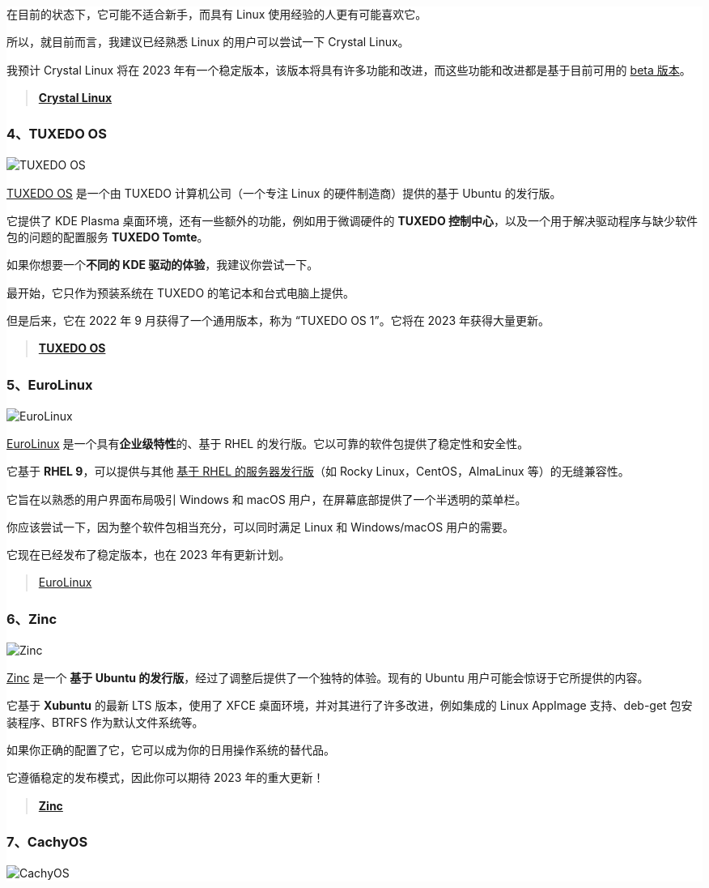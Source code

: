 在目前的状态下，它可能不适合新手，而具有 Linux 使用经验的人更有可能喜欢它。

所以，就目前而言，我建议已经熟悉 Linux 的用户可以尝试一下 Crystal Linux。

我预计 Crystal Linux 将在 2023 年有一个稳定版本，该版本将具有许多功能和改进，而这些功能和改进都是基于目前可用的 [beta 版本][12]。

> **[Crystal Linux][12]**

### 4、TUXEDO OS

![TUXEDO OS][13]

[TUXEDO OS][14] 是一个由 TUXEDO 计算机公司（一个专注 Linux 的硬件制造商）提供的基于 Ubuntu 的发行版。

它提供了 KDE Plasma 桌面环境，还有一些额外的功能，例如用于微调硬件的 **TUXEDO 控制中心**，以及一个用于解决驱动程序与缺少软件包的问题的配置服务 **TUXEDO Tomte**。

如果你想要一个**不同的 KDE 驱动的体验**，我建议你尝试一下。

最开始，它只作为预装系统在 TUXEDO 的笔记本和台式电脑上提供。

但是后来，它在 2022 年 9 月获得了一个通用版本，称为 “TUXEDO OS 1”。它将在 2023 年获得大量更新。

> **[TUXEDO OS][15]**

### 5、EuroLinux

![EuroLinux][16]

[EuroLinux][17] 是一个具有**企业级特性**的、基于 RHEL 的发行版。它以可靠的软件包提供了稳定性和安全性。

它基于 **RHEL 9**，可以提供与其他 [基于 RHEL 的服务器发行版][18]（如 Rocky Linux，CentOS，AlmaLinux 等）的无缝兼容性。

它旨在以熟悉的用户界面布局吸引 Windows 和 macOS 用户，在屏幕底部提供了一个半透明的菜单栏。

你应该尝试一下，因为整个软件包相当充分，可以同时满足 Linux 和 Windows/macOS 用户的需要。

它现在已经发布了稳定版本，也在 2023 年有更新计划。

> [EuroLinux][19]

### 6、Zinc

![Zinc][20]

[Zinc][21] 是一个 **基于 Ubuntu 的发行版**，经过了调整后提供了一个独特的体验。现有的 Ubuntu 用户可能会惊讶于它所提供的内容。

它基于 **Xubuntu** 的最新 LTS 版本，使用了 XFCE 桌面环境，并对其进行了许多改进，例如集成的 Linux AppImage 支持、deb-get 包安装程序、BTRFS 作为默认文件系统等。

如果你正确的配置了它，它可以成为你的日用操作系统的替代品。

它遵循稳定的发布模式，因此你可以期待 2023 年的重大更新！

> **[Zinc][21]**

### 7、CachyOS

![CachyOS][22]


[#]: subject: "11 New Distros to look forward to in 2023"
[#]: via: "https://news.itsfoss.com/new-distros-2023/"
[#]: author: "Sourav Rudra https://news.itsfoss.com/author/sourav/"
[#]: collector: "lkxed"
[#]: translator: "Cubik65536"
[#]: reviewer: "wxy"
[#]: publisher: " "
[#]: url: " "
[a]: https://news.itsfoss.com/author/sourav/
[b]: https://github.com/lkxed
[1]: https://news.itsfoss.com/content/images/size/w2000/2022/12/distros-to-look-forward-in-2023.png
[2]: https://itsfoss.com/best-linux-beginners/
[3]: https://itsfoss.com/advanced-linux-distros/
[4]: https://news.itsfoss.com/content/images/2022/12/Vanilla-OS-1.png
[5]: https://usebottles.com
[6]: https://vanillaos.org
[7]: https://news.itsfoss.com/content/images/2022/12/XeroLinux.jpg
[8]: https://itsfoss.com/xerolinux/
[9]: https://xerolinux.xyz
[10]: https://news.itsfoss.com/content/images/2022/12/Crystal-Linux.jpg
[11]: https://git.getcryst.al/crystal
[12]: https://getcryst.al
[13]: https://news.itsfoss.com/content/images/2022/12/TuxedoOS.jpg
[14]: https://news.itsfoss.com/tuxedo-os/
[15]: https://www.tuxedocomputers.com/en/TUXEDO-OS_1.tuxedo
[16]: https://news.itsfoss.com/content/images/2022/12/EuroLinux.jpg
[17]: https://news.itsfoss.com/eurolinux-desktop/
[18]: https://itsfoss.com/rhel-based-server-distributions/
[19]: https://en.euro-linux.com/eurolinux/desktop/
[20]: https://news.itsfoss.com/content/images/2022/12/Zinc.png
[21]: https://teejeetech.com/tag/zinc/
[22]: https://news.itsfoss.com/content/images/2022/12/CachyOS.jpg
[23]: https://cachyos.org
[24]: https://news.itsfoss.com/content/images/2022/12/risiOS.png
[25]: https://risi.io
[26]: https://news.itsfoss.com/content/images/2022/12/Exodia-OS.jpg
[27]: https://exodia-os.github.io/exodia-website/
[28]: https://news.itsfoss.com/content/images/2022/12/Kumander-Linux.jpg
[29]: https://www.kumander.org
[30]: https://en.wikipedia.org/wiki/VIC-20
[31]: https://news.itsfoss.com/content/images/2022/12/UbuntuUnity.jpg
[32]: https://news.itsfoss.com/unity-remix-official-flavor/
[33]: https://ubuntuunity.org/